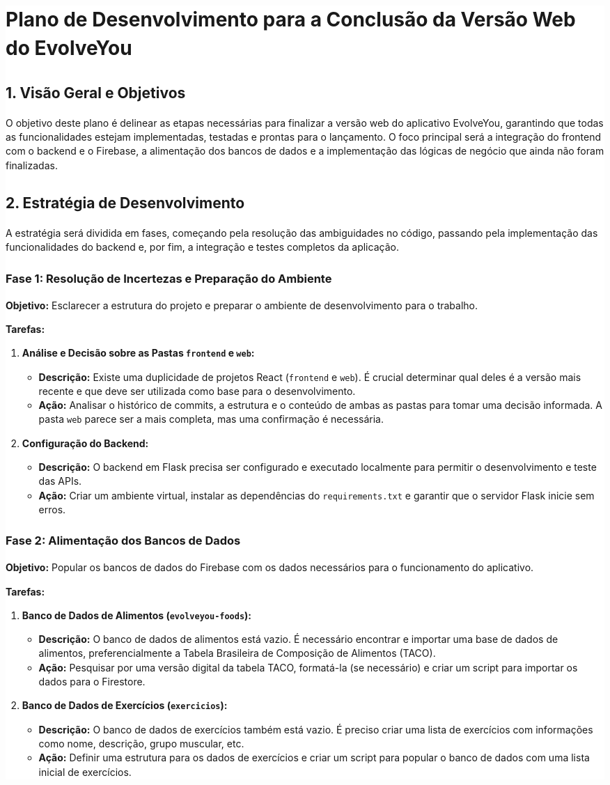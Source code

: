 # Plano de Desenvolvimento para a Conclusão da Versão Web do EvolveYou

## 1. Visão Geral e Objetivos

O objetivo deste plano é delinear as etapas necessárias para finalizar a versão web do aplicativo EvolveYou, garantindo que todas as funcionalidades estejam implementadas, testadas e prontas para o lançamento. O foco principal será a integração do frontend com o backend e o Firebase, a alimentação dos bancos de dados e a implementação das lógicas de negócio que ainda não foram finalizadas.

## 2. Estratégia de Desenvolvimento

A estratégia será dividida em fases, começando pela resolução das ambiguidades no código, passando pela implementação das funcionalidades do backend e, por fim, a integração e testes completos da aplicação.

### Fase 1: Resolução de Incertezas e Preparação do Ambiente

**Objetivo:** Esclarecer a estrutura do projeto e preparar o ambiente de desenvolvimento para o trabalho.

**Tarefas:**

1.  **Análise e Decisão sobre as Pastas `frontend` e `web`:**
    *   **Descrição:** Existe uma duplicidade de projetos React (`frontend` e `web`). É crucial determinar qual deles é a versão mais recente e que deve ser utilizada como base para o desenvolvimento.
    *   **Ação:** Analisar o histórico de commits, a estrutura e o conteúdo de ambas as pastas para tomar uma decisão informada. A pasta `web` parece ser a mais completa, mas uma confirmação é necessária.

2.  **Configuração do Backend:**
    *   **Descrição:** O backend em Flask precisa ser configurado e executado localmente para permitir o desenvolvimento e teste das APIs.
    *   **Ação:** Criar um ambiente virtual, instalar as dependências do `requirements.txt` e garantir que o servidor Flask inicie sem erros.

### Fase 2: Alimentação dos Bancos de Dados

**Objetivo:** Popular os bancos de dados do Firebase com os dados necessários para o funcionamento do aplicativo.

**Tarefas:**

1.  **Banco de Dados de Alimentos (`evolveyou-foods`):**
    *   **Descrição:** O banco de dados de alimentos está vazio. É necessário encontrar e importar uma base de dados de alimentos, preferencialmente a Tabela Brasileira de Composição de Alimentos (TACO).
    *   **Ação:** Pesquisar por uma versão digital da tabela TACO, formatá-la (se necessário) e criar um script para importar os dados para o Firestore.

2.  **Banco de Dados de Exercícios (`exercicios`):**
    *   **Descrição:** O banco de dados de exercícios também está vazio. É preciso criar uma lista de exercícios com informações como nome, descrição, grupo muscular, etc.
    *   **Ação:** Definir uma estrutura para os dados de exercícios e criar um script para popular o banco de dados com uma lista inicial de exercícios.
